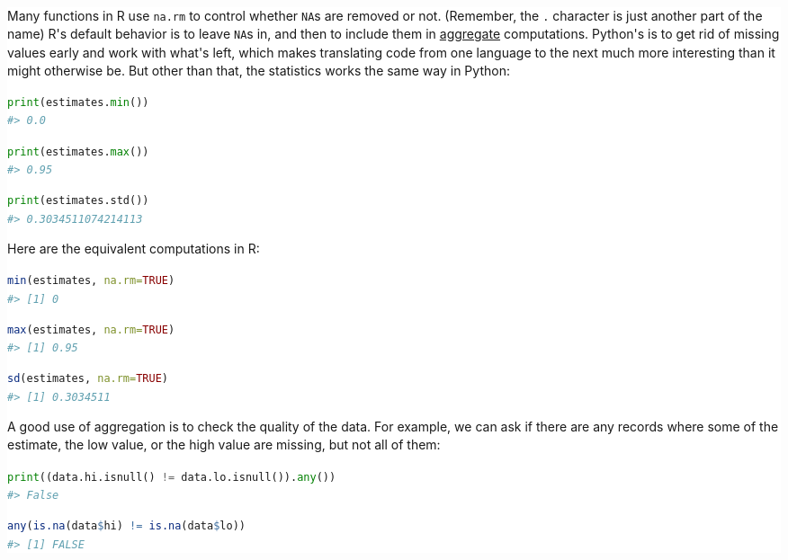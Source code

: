 Many functions in R use `na.rm` to control whether `NA`s are removed or not.
(Remember, the `.` character is just another part of the name)
R's default behavior is to leave `NA`s in, and then to include them in [aggregate](../glossary/#aggregation) computations.
Python's is to get rid of missing values early and work with what's left,
which makes translating code from one language to the next much more interesting than it might otherwise be.
But other than that, the statistics works the same way in Python:


```python
print(estimates.min())
#> 0.0
```

```python
print(estimates.max())
#> 0.95
```

```python
print(estimates.std())
#> 0.3034511074214113
```

Here are the equivalent computations in R:


```r
min(estimates, na.rm=TRUE)
#> [1] 0
```

```r
max(estimates, na.rm=TRUE)
#> [1] 0.95
```

```r
sd(estimates, na.rm=TRUE)
#> [1] 0.3034511
```

A good use of aggregation is to check the quality of the data.
For example,
we can ask if there are any records where some of the estimate, the low value, or the high value are missing,
but not all of them:


```python
print((data.hi.isnull() != data.lo.isnull()).any())
#> False
```


```r
any(is.na(data$hi) != is.na(data$lo))
#> [1] FALSE
```

